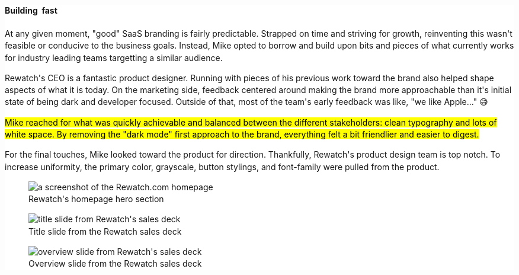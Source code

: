 #### Building&nbsp; <span class="font:serif italic">fast</span>

At any given moment, "good" SaaS branding is fairly predictable. Strapped on time and striving for growth, reinventing this wasn't feasible or conducive to the business goals. Instead, Mike opted to borrow and build upon bits and pieces of what currently works for industry leading teams targetting <span class="space:nowrap">a similar audience.</span>

Rewatch's CEO is a fantastic product designer. Running with pieces of his previous work toward the brand also helped shape aspects of what it is today. On the marketing side, feedback centered around making the brand more approachable than it's initial state of being dark and developer focused. Outside of that, most of the team's early feedback was like, <span class="space:nowrap">"we like Apple..." 😅</span>

<mark>Mike reached for what was quickly achievable and balanced between the different stakeholders: clean typography and lots of white space. By removing the "dark mode" first approach to the brand, everything felt a bit friendlier and easier to digest.</mark>

For the final touches, Mike looked toward the product for direction. Thankfully, Rewatch's product design team is top notch. To increase uniformity, the primary color, grayscale, button stylings, and font-family were pulled from <span class="space:nowrap">the product.</span>

<figure class="relative w:100p mt:32 sm:mt:48 mb:64 sm:mb:56 text:center">
    <img
        src="/assets/images/graphics/rewatch-home-hero.webp"
        alt="a screenshot of the Rewatch.com homepage"
        width="1400" height="896"
        class="relative w:100p h:auto max-w:none z:1 radius:lg overflow:hidden border:1 border:white border-opacity:10"
        loading="lazy"
        decoding="async"
    />
    <figcaption class="mt:12 sm:mt:24 mb:n32">
        Rewatch's homepage hero section
    </figcaption>
</figure>

<div class="flex flex:col sm:flex:row gap:28 sm:gap:48 mb:64 sm:mb:72 md:mb:96">
    <figure class="relative w:100p text:center mb:40 sm:mb:0">
        <img
            src="/assets/images/graphics/rewatch-slide-title.webp"
            alt="title slide from Rewatch's sales deck"
            width="1152" height="648"
            class="relative w:100p h:auto max-w:none z:1 radius:lg overflow:hidden border:1 border:white border-opacity:10"
            loading="lazy"
            decoding="async"
        />
        <figcaption class="mt:12 sm:mt:24 mb:n32">
            Title slide from the Rewatch sales deck
        </figcaption>
    </figure>
    <figure class="relative w:100p text:center">
        <img
            src="/assets/images/graphics/rewatch-slide-overview.webp"
            alt="overview slide from Rewatch's sales deck"
            width="1152" height="648"
            class="relative w:100p h:auto max-w:none z:1 radius:lg overflow:hidden border:1 border:white border-opacity:10"
            loading="lazy"
            decoding="async"
        />
        <figcaption class="mt:12 sm:mt:24 mb:n32">
            Overview slide from the Rewatch sales deck